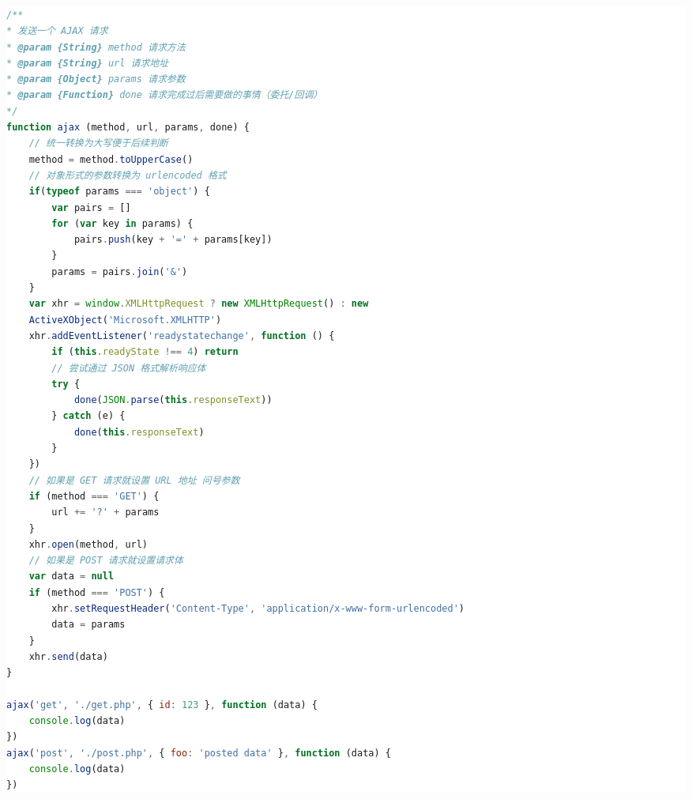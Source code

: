 ``````javascript
/**
* 发送一个 AJAX 请求
* @param {String} method 请求方法
* @param {String} url 请求地址
* @param {Object} params 请求参数
* @param {Function} done 请求完成过后需要做的事情（委托/回调）
*/
function ajax (method, url, params, done) {
    // 统一转换为大写便于后续判断
    method = method.toUpperCase()
    // 对象形式的参数转换为 urlencoded 格式
    if(typeof params === 'object') {
        var pairs = []
        for (var key in params) {
            pairs.push(key + '=' + params[key])
        }
        params = pairs.join('&')
    }
    var xhr = window.XMLHttpRequest ? new XMLHttpRequest() : new
    ActiveXObject('Microsoft.XMLHTTP')
    xhr.addEventListener('readystatechange', function () {
        if (this.readyState !== 4) return
        // 尝试通过 JSON 格式解析响应体
        try {
            done(JSON.parse(this.responseText))
        } catch (e) {
            done(this.responseText)
        }
   	})
    // 如果是 GET 请求就设置 URL 地址 问号参数
    if (method === 'GET') {
        url += '?' + params
    }
    xhr.open(method, url)
    // 如果是 POST 请求就设置请求体
    var data = null
    if (method === 'POST') {
        xhr.setRequestHeader('Content‐Type', 'application/x‐www‐form‐urlencoded')
        data = params
    }
    xhr.send(data)
}

ajax('get', './get.php', { id: 123 }, function (data) {
	console.log(data)
})
ajax('post', './post.php', { foo: 'posted data' }, function (data) {
	console.log(data)
})
``````

